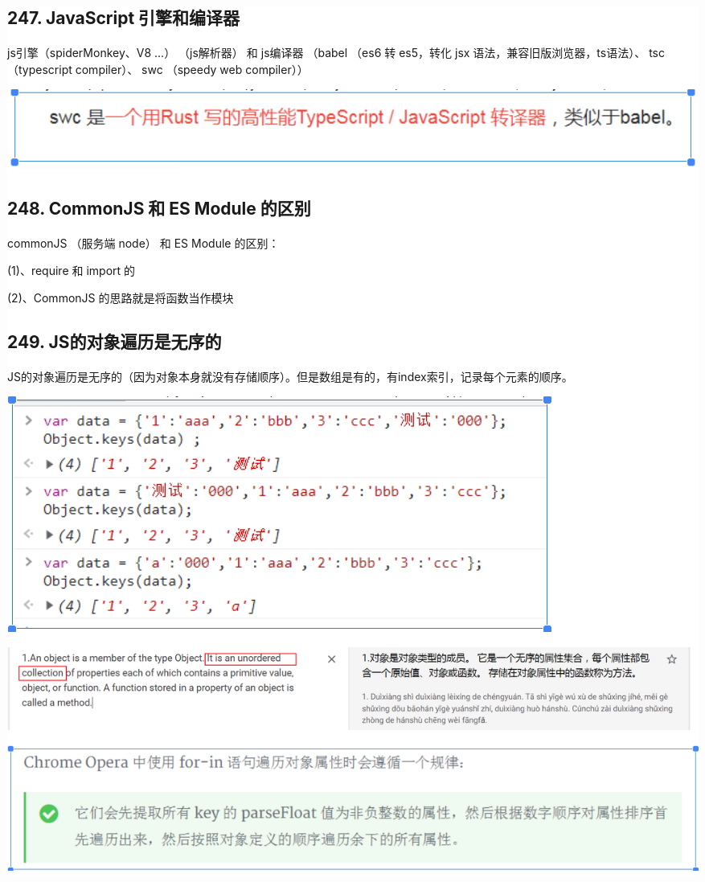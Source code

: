 ## 247. JavaScript 引擎和编译器

js引擎（spiderMonkey、V8 ...） （js解析器） 和 js编译器 （babel （es6 转 es5，转化 jsx 语法，兼容旧版浏览器，ts语法）、 tsc （typescript compiler）、 swc （speedy web compiler））

![](../../assets/images/WEBRESOURCEe53b4fb6f87071e8bde0ab38e1c6cd1d截图.png)

## 248. CommonJS 和 ES Module 的区别

commonJS （服务端 node） 和 ES Module 的区别：

(1)、require 和 import 的

(2)、CommonJS 的思路就是将函数当作模块

## 249. JS的对象遍历是无序的

JS的对象遍历是无序的（因为对象本身就没有存储顺序）。但是数组是有的，有index索引，记录每个元素的顺序。

![](../../assets/images/WEBRESOURCE77d7c78acd977400a19abc6c57300756截图.png)

![](../../assets/images/WEBRESOURCEc0f698cf324163b7e8cc47b75a007dc8截图.png)

![](../../assets/images/WEBRESOURCEc2e1bb8bf07d8923b6f65ea8706c07e3截图.png)
